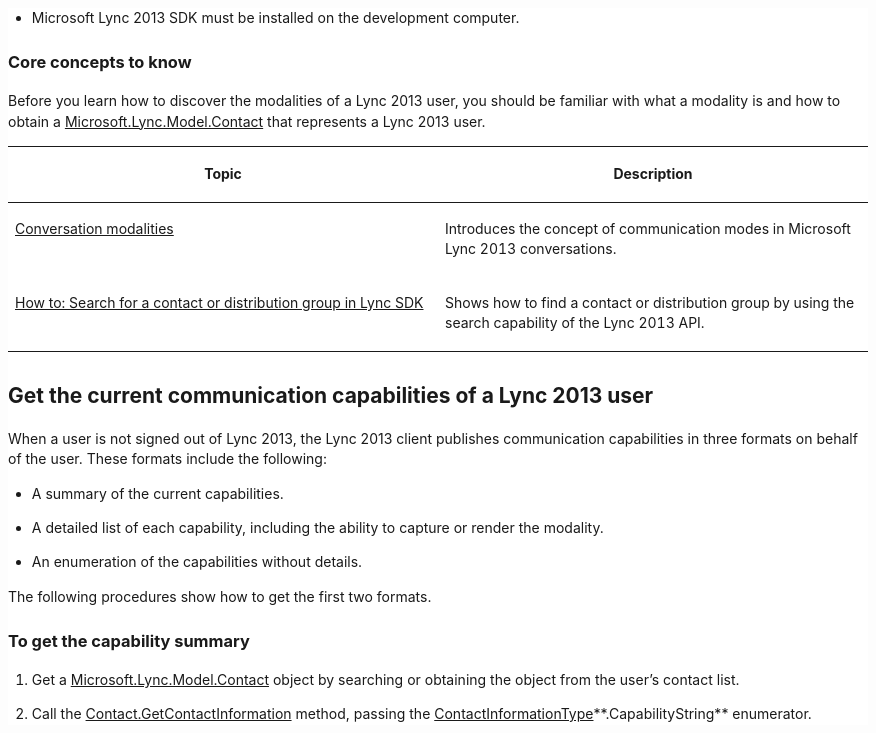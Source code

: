   - Microsoft Lync 2013 SDK must be installed on the development computer.

### Core concepts to know

Before you learn how to discover the modalities of a Lync 2013 user, you should be familiar with what a modality is and how to obtain a [Microsoft.Lync.Model.Contact](https://msdn.microsoft.com/library/jj266463\(v=office.15\)) that represents a Lync 2013 user.

<table>
<colgroup>
<col style="width: 50%" />
<col style="width: 50%" />
</colgroup>
<thead>
<tr class="header">
<th><p>Topic</p></th>
<th><p>Description</p></th>
</tr>
</thead>
<tbody>
<tr class="odd">
<td><p><a href="conversation-modalities.md">Conversation modalities</a></p></td>
<td><p>Introduces the concept of communication modes in Microsoft Lync 2013 conversations.</p></td>
</tr>
<tr class="even">
<td><p><a href="https://msdn.microsoft.com/library/jj933159(v=office.15)">How to: Search for a contact or distribution group in Lync SDK</a></p></td>
<td><p>Shows how to find a contact or distribution group by using the search capability of the Lync 2013 API.</p></td>
</tr>
</tbody>
</table>

## Get the current communication capabilities of a Lync 2013 user

When a user is not signed out of Lync 2013, the Lync 2013 client publishes communication capabilities in three formats on behalf of the user. These formats include the following:

  - A summary of the current capabilities.

  - A detailed list of each capability, including the ability to capture or render the modality.

  - An enumeration of the capabilities without details.

The following procedures show how to get the first two formats.

### To get the capability summary

1.  Get a [Microsoft.Lync.Model.Contact](https://msdn.microsoft.com/library/jj266463\(v=office.15\)) object by searching or obtaining the object from the user’s contact list.

2.  Call the [Contact.GetContactInformation](https://msdn.microsoft.com/library/jj294012\(v=office.15\)) method, passing the [ContactInformationType](https://msdn.microsoft.com/library/jj277212\(v=office.15\))**.CapabilityString** enumerator.
    